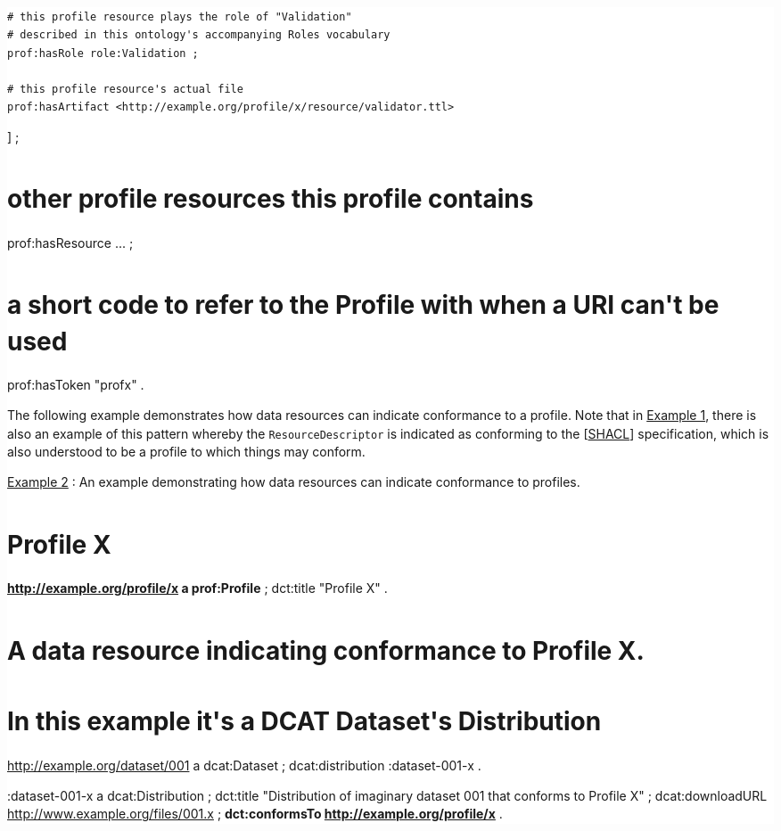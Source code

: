     # this profile resource plays the role of "Validation"
    # described in this ontology's accompanying Roles vocabulary
    prof:hasRole role:Validation ;

    # this profile resource's actual file
    prof:hasArtifact <http://example.org/profile/x/resource/validator.ttl>
  ] ;

  # other profile resources this profile contains
  prof:hasResource ... ;

  # a short code to refer to the Profile with when a URI can't be used
  prof:hasToken "profx"
.

The following example demonstrates how data resources can indicate conformance to a profile. Note that in [Example 1](https://www.w3.org/TR/dx-prof/#eg-initial-example), there is also an example of this pattern whereby the `ResourceDescriptor` is indicated as conforming to the [[SHACL](https://www.w3.org/TR/dx-prof/#bib-shacl "Shapes Constraint Language (SHACL)")] specification, which is also understood to be a profile to which things may conform.

[Example 2](https://www.w3.org/TR/dx-prof/#eg-conformance-to-profile)
: An example demonstrating how data resources can indicate conformance to profiles.

# Profile X
**<http://example.org/profile/x> a prof:Profile** ;
      dct:title "Profile X" .

# A data resource indicating conformance to Profile X.
# In this example it's a DCAT Dataset's Distribution
<http://example.org/dataset/001>
      a dcat:Dataset ;
      dcat:distribution :dataset-001-x .

:dataset-001-x
      a dcat:Distribution ;
      dct:title "Distribution of imaginary dataset 001 that conforms to Profile X" ;
      dcat:downloadURL <http://www.example.org/files/001.x> ;
      **dct:conformsTo <http://example.org/profile/x>** .
